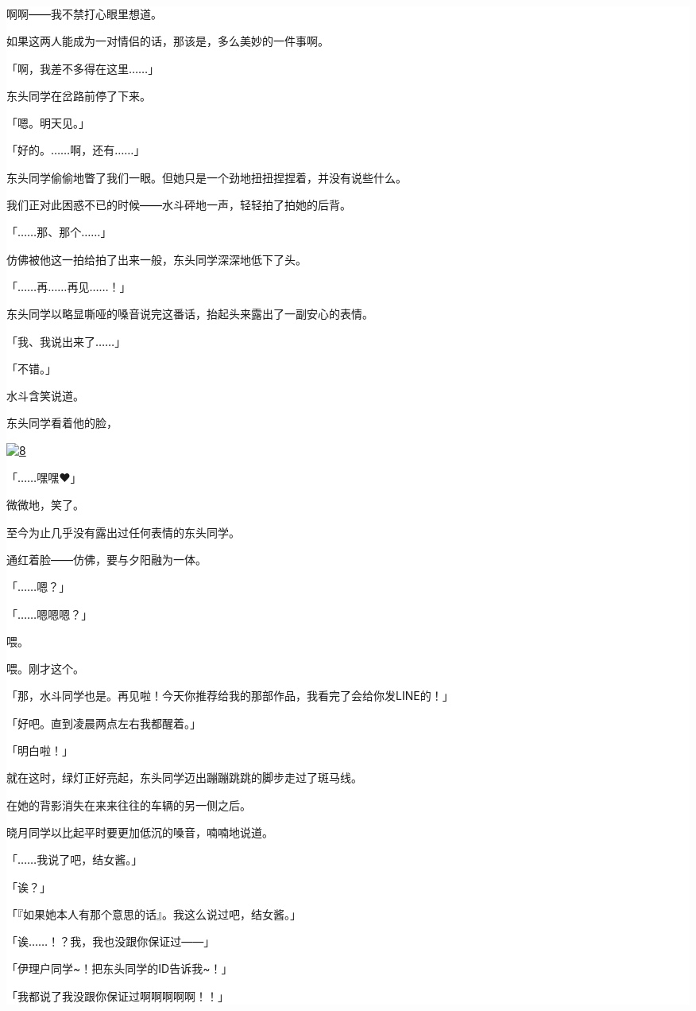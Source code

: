 啊啊——我不禁打心眼里想道。

 

如果这两人能成为一对情侣的话，那该是，多么美妙的一件事啊。

 

「啊，我差不多得在这里……」

东头同学在岔路前停了下来。

「嗯。明天见。」

「好的。……啊，还有……」

东头同学偷偷地瞥了我们一眼。但她只是一个劲地扭扭捏捏着，并没有说些什么。

我们正对此困惑不已的时候——水斗砰地一声，轻轻拍了拍她的后背。

「……那、那个……」

仿佛被他这一拍给拍了出来一般，东头同学深深地低下了头。

「……再……再见……！」

东头同学以略显嘶哑的嗓音说完这番话，抬起头来露出了一副安心的表情。

「我、我说出来了……」

「不错。」

水斗含笑说道。

东头同学看着他的脸，

 

<a href="https://ibb.co/qptmj4B"><img src="https://gitee.com/tsureko-chinese/tsureko-chinese.github.io/raw/master/illustration/2/8.jpg" alt="8" border="0"></a>

 

「……嘿嘿❤」

 

微微地，笑了。

至今为止几乎没有露出过任何表情的东头同学。

通红着脸——仿佛，要与夕阳融为一体。

「……嗯？」

「……嗯嗯嗯？」

喂。

喂。刚才这个。

「那，水斗同学也是。再见啦！今天你推荐给我的那部作品，我看完了会给你发LINE的！」

「好吧。直到凌晨两点左右我都醒着。」

「明白啦！」

就在这时，绿灯正好亮起，东头同学迈出蹦蹦跳跳的脚步走过了斑马线。

在她的背影消失在来来往往的车辆的另一侧之后。

晓月同学以比起平时要更加低沉的嗓音，喃喃地说道。

「……我说了吧，结女酱。」

「诶？」

「『如果她本人有那个意思的话』。我这么说过吧，结女酱。」

「诶……！？我，我也没跟你保证过——」

「伊理户同学~！把东头同学的ID告诉我~！」

「我都说了我没跟你保证过啊啊啊啊啊！！」